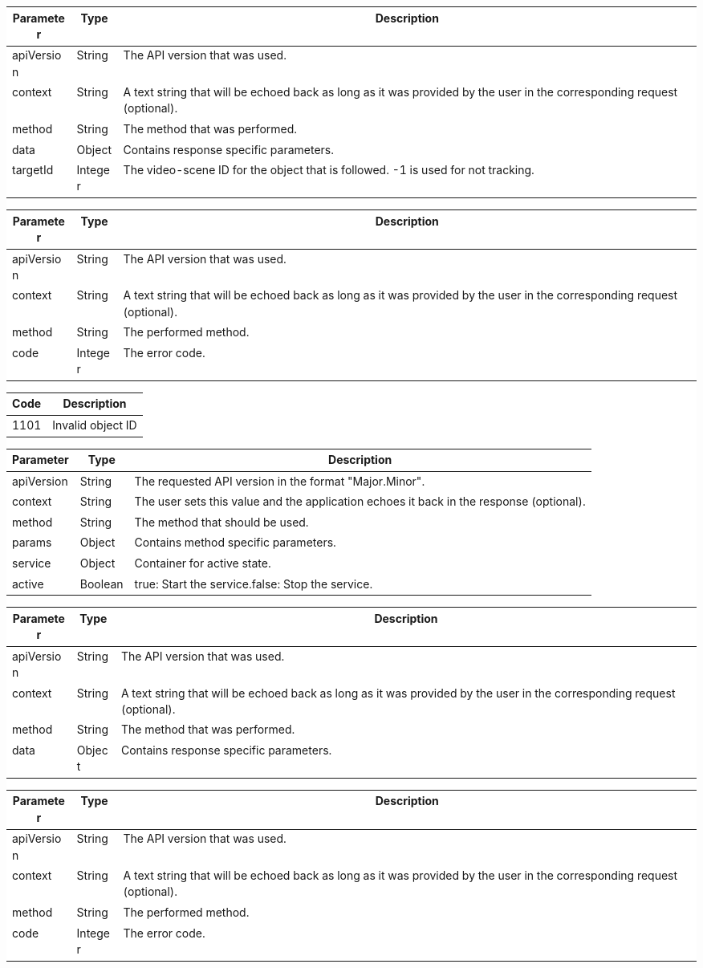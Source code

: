 | Parameter | Type | Description |
| --- | --- | --- |
| apiVersion | String | The API version that was used. |
| context | String | A text string that will be echoed back as long as it was provided by the user in the corresponding request (optional). |
| method | String | The method that was performed. |
| data | Object | Contains response specific parameters. |
| targetId | Integer | The video-scene ID for the object that is followed. -1 is used for not tracking. |

| Parameter | Type | Description |
| --- | --- | --- |
| apiVersion | String | The API version that was used. |
| context | String | A text string that will be echoed back as long as it was provided by the user in the corresponding request (optional). |
| method | String | The performed method. |
| code | Integer | The error code. |

| Code | Description |
| --- | --- |
| 1101 | Invalid object ID |

| Parameter | Type | Description |
| --- | --- | --- |
| apiVersion | String | The requested API version in the format "Major.Minor". |
| context | String | The user sets this value and the application echoes it back in the response (optional). |
| method | String | The method that should be used. |
| params | Object | Contains method specific parameters. |
| service | Object | Container for active state. |
| active | Boolean | true: Start the service.false: Stop the service. |

| Parameter | Type | Description |
| --- | --- | --- |
| apiVersion | String | The API version that was used. |
| context | String | A text string that will be echoed back as long as it was provided by the user in the corresponding request (optional). |
| method | String | The method that was performed. |
| data | Object | Contains response specific parameters. |

| Parameter | Type | Description |
| --- | --- | --- |
| apiVersion | String | The API version that was used. |
| context | String | A text string that will be echoed back as long as it was provided by the user in the corresponding request (optional). |
| method | String | The performed method. |
| code | Integer | The error code. |
